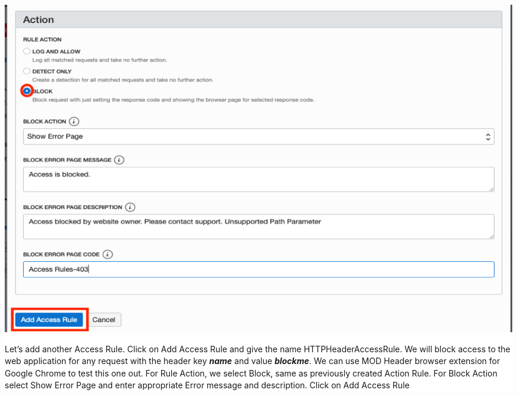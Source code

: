 ![addrule](images/addrule.png)

Let’s add another Access Rule. Click on Add Access Rule and give the name HTTPHeaderAccessRule. We will block access to the web application for any request with the header key ***name*** and value ***blockme***. We can use MOD Header browser extension for Google Chrome to test this one out. For Rule Action, we select Block, same as previously created Action Rule. For Block Action select Show Error Page and enter appropriate Error message and description. Click on Add Access Rule
